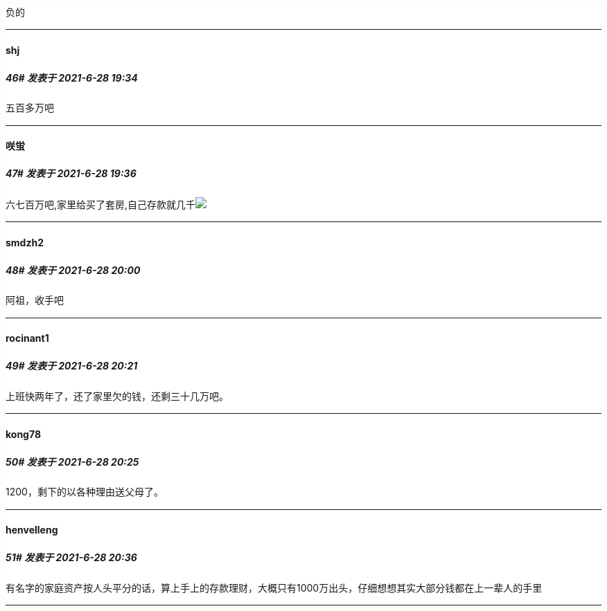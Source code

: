 
负的


*****

####  shj  
##### 46#       发表于 2021-6-28 19:34


五百多万吧


*****

####  咲蛍  
##### 47#       发表于 2021-6-28 19:36


六七百万吧,家里给买了套房,自己存款就几千<img src="https://static.saraba1st.com/image/smiley/face2017/037.png" referrerpolicy="no-referrer">


*****

####  smdzh2  
##### 48#       发表于 2021-6-28 20:00


阿祖，收手吧


*****

####  rocinant1  
##### 49#       发表于 2021-6-28 20:21


上班快两年了，还了家里欠的钱，还剩三十几万吧。


*****

####  kong78  
##### 50#       发表于 2021-6-28 20:25


1200，剩下的以各种理由送父母了。


*****

####  henvelleng  
##### 51#       发表于 2021-6-28 20:36


有名字的家庭资产按人头平分的话，算上手上的存款理财，大概只有1000万出头，仔细想想其实大部分钱都在上一辈人的手里


*****
